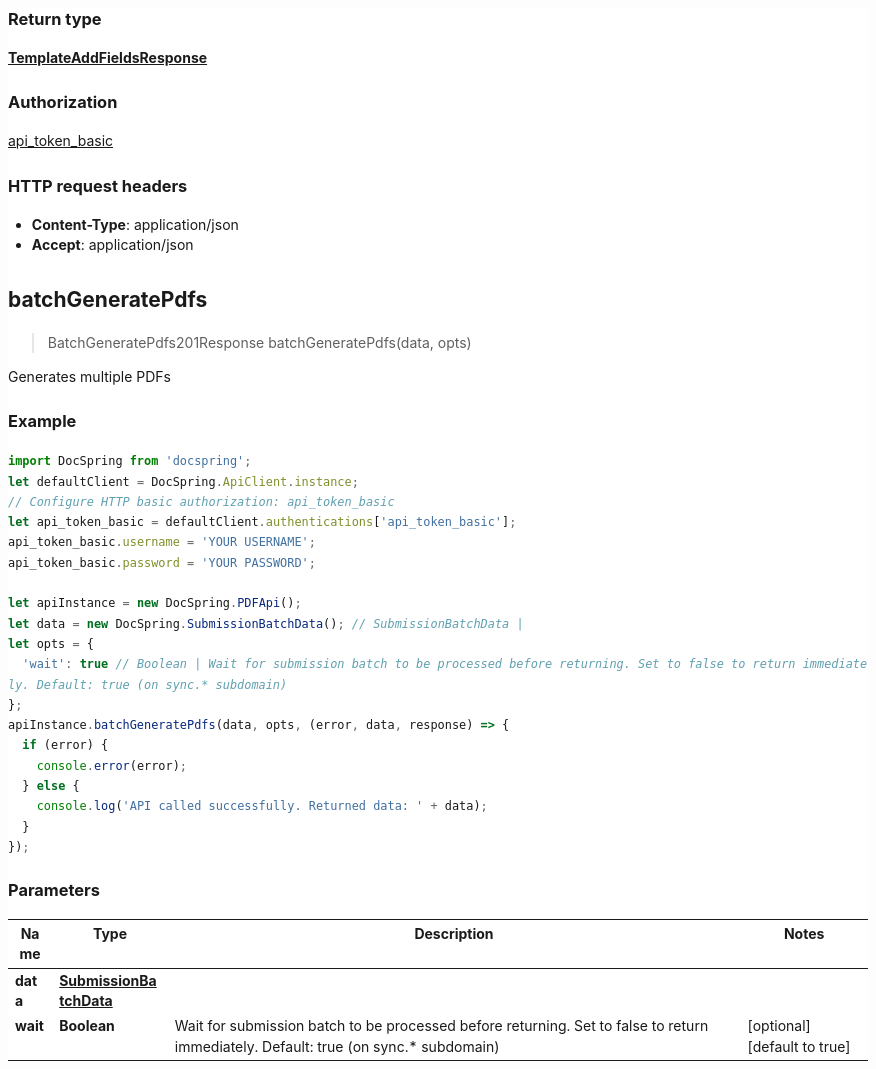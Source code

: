 ### Return type

[**TemplateAddFieldsResponse**](TemplateAddFieldsResponse.md)

### Authorization

[api_token_basic](../README.md#api_token_basic)

### HTTP request headers

- **Content-Type**: application/json
- **Accept**: application/json


## batchGeneratePdfs

> BatchGeneratePdfs201Response batchGeneratePdfs(data, opts)

Generates multiple PDFs

### Example

```javascript
import DocSpring from 'docspring';
let defaultClient = DocSpring.ApiClient.instance;
// Configure HTTP basic authorization: api_token_basic
let api_token_basic = defaultClient.authentications['api_token_basic'];
api_token_basic.username = 'YOUR USERNAME';
api_token_basic.password = 'YOUR PASSWORD';

let apiInstance = new DocSpring.PDFApi();
let data = new DocSpring.SubmissionBatchData(); // SubmissionBatchData | 
let opts = {
  'wait': true // Boolean | Wait for submission batch to be processed before returning. Set to false to return immediately. Default: true (on sync.* subdomain)
};
apiInstance.batchGeneratePdfs(data, opts, (error, data, response) => {
  if (error) {
    console.error(error);
  } else {
    console.log('API called successfully. Returned data: ' + data);
  }
});
```

### Parameters


Name | Type | Description  | Notes
------------- | ------------- | ------------- | -------------
 **data** | [**SubmissionBatchData**](SubmissionBatchData.md)|  | 
 **wait** | **Boolean**| Wait for submission batch to be processed before returning. Set to false to return immediately. Default: true (on sync.* subdomain) | [optional] [default to true]

